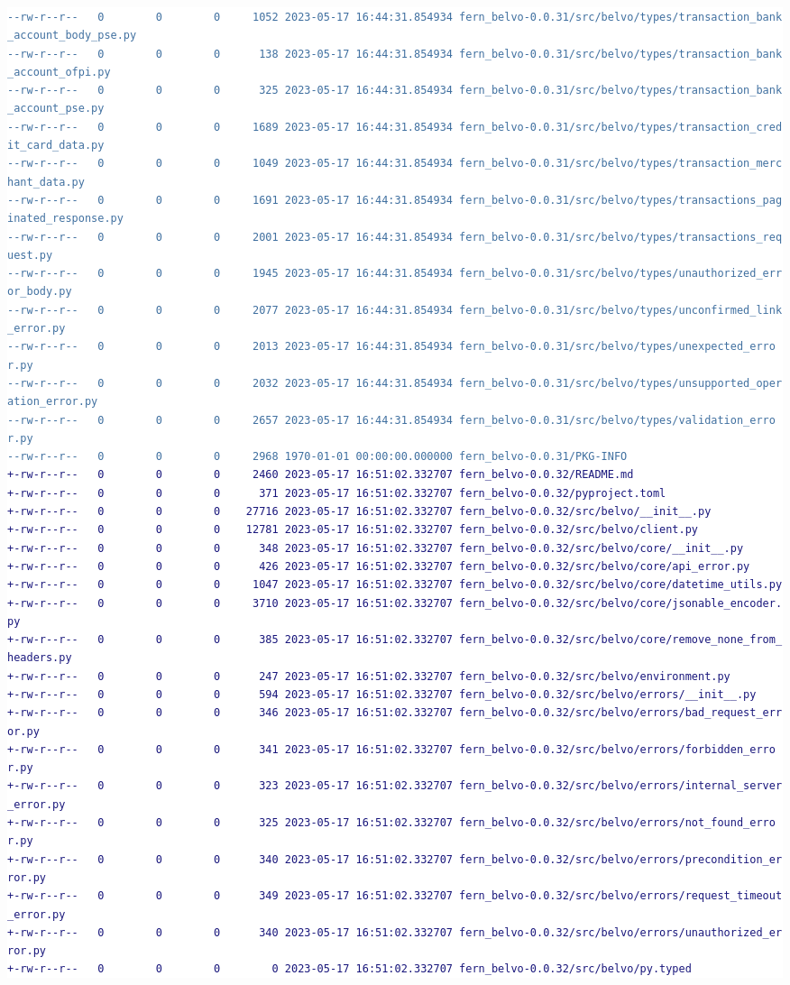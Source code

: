 ```diff
--rw-r--r--   0        0        0     1052 2023-05-17 16:44:31.854934 fern_belvo-0.0.31/src/belvo/types/transaction_bank_account_body_pse.py
--rw-r--r--   0        0        0      138 2023-05-17 16:44:31.854934 fern_belvo-0.0.31/src/belvo/types/transaction_bank_account_ofpi.py
--rw-r--r--   0        0        0      325 2023-05-17 16:44:31.854934 fern_belvo-0.0.31/src/belvo/types/transaction_bank_account_pse.py
--rw-r--r--   0        0        0     1689 2023-05-17 16:44:31.854934 fern_belvo-0.0.31/src/belvo/types/transaction_credit_card_data.py
--rw-r--r--   0        0        0     1049 2023-05-17 16:44:31.854934 fern_belvo-0.0.31/src/belvo/types/transaction_merchant_data.py
--rw-r--r--   0        0        0     1691 2023-05-17 16:44:31.854934 fern_belvo-0.0.31/src/belvo/types/transactions_paginated_response.py
--rw-r--r--   0        0        0     2001 2023-05-17 16:44:31.854934 fern_belvo-0.0.31/src/belvo/types/transactions_request.py
--rw-r--r--   0        0        0     1945 2023-05-17 16:44:31.854934 fern_belvo-0.0.31/src/belvo/types/unauthorized_error_body.py
--rw-r--r--   0        0        0     2077 2023-05-17 16:44:31.854934 fern_belvo-0.0.31/src/belvo/types/unconfirmed_link_error.py
--rw-r--r--   0        0        0     2013 2023-05-17 16:44:31.854934 fern_belvo-0.0.31/src/belvo/types/unexpected_error.py
--rw-r--r--   0        0        0     2032 2023-05-17 16:44:31.854934 fern_belvo-0.0.31/src/belvo/types/unsupported_operation_error.py
--rw-r--r--   0        0        0     2657 2023-05-17 16:44:31.854934 fern_belvo-0.0.31/src/belvo/types/validation_error.py
--rw-r--r--   0        0        0     2968 1970-01-01 00:00:00.000000 fern_belvo-0.0.31/PKG-INFO
+-rw-r--r--   0        0        0     2460 2023-05-17 16:51:02.332707 fern_belvo-0.0.32/README.md
+-rw-r--r--   0        0        0      371 2023-05-17 16:51:02.332707 fern_belvo-0.0.32/pyproject.toml
+-rw-r--r--   0        0        0    27716 2023-05-17 16:51:02.332707 fern_belvo-0.0.32/src/belvo/__init__.py
+-rw-r--r--   0        0        0    12781 2023-05-17 16:51:02.332707 fern_belvo-0.0.32/src/belvo/client.py
+-rw-r--r--   0        0        0      348 2023-05-17 16:51:02.332707 fern_belvo-0.0.32/src/belvo/core/__init__.py
+-rw-r--r--   0        0        0      426 2023-05-17 16:51:02.332707 fern_belvo-0.0.32/src/belvo/core/api_error.py
+-rw-r--r--   0        0        0     1047 2023-05-17 16:51:02.332707 fern_belvo-0.0.32/src/belvo/core/datetime_utils.py
+-rw-r--r--   0        0        0     3710 2023-05-17 16:51:02.332707 fern_belvo-0.0.32/src/belvo/core/jsonable_encoder.py
+-rw-r--r--   0        0        0      385 2023-05-17 16:51:02.332707 fern_belvo-0.0.32/src/belvo/core/remove_none_from_headers.py
+-rw-r--r--   0        0        0      247 2023-05-17 16:51:02.332707 fern_belvo-0.0.32/src/belvo/environment.py
+-rw-r--r--   0        0        0      594 2023-05-17 16:51:02.332707 fern_belvo-0.0.32/src/belvo/errors/__init__.py
+-rw-r--r--   0        0        0      346 2023-05-17 16:51:02.332707 fern_belvo-0.0.32/src/belvo/errors/bad_request_error.py
+-rw-r--r--   0        0        0      341 2023-05-17 16:51:02.332707 fern_belvo-0.0.32/src/belvo/errors/forbidden_error.py
+-rw-r--r--   0        0        0      323 2023-05-17 16:51:02.332707 fern_belvo-0.0.32/src/belvo/errors/internal_server_error.py
+-rw-r--r--   0        0        0      325 2023-05-17 16:51:02.332707 fern_belvo-0.0.32/src/belvo/errors/not_found_error.py
+-rw-r--r--   0        0        0      340 2023-05-17 16:51:02.332707 fern_belvo-0.0.32/src/belvo/errors/precondition_error.py
+-rw-r--r--   0        0        0      349 2023-05-17 16:51:02.332707 fern_belvo-0.0.32/src/belvo/errors/request_timeout_error.py
+-rw-r--r--   0        0        0      340 2023-05-17 16:51:02.332707 fern_belvo-0.0.32/src/belvo/errors/unauthorized_error.py
+-rw-r--r--   0        0        0        0 2023-05-17 16:51:02.332707 fern_belvo-0.0.32/src/belvo/py.typed
```